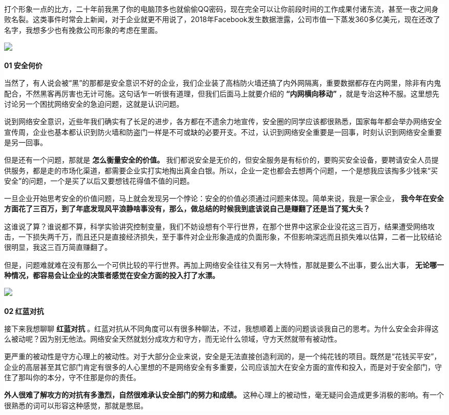   

打个形象一点的比方，二十年前我黑了你的电脑顶多也就偷偷QQ密码，现在完全可以让你前段时间的工作成果付诸东流，甚至一夜之间身败名裂。这类事件时常会上新闻，对于企业就更不用说了，2018年Facebook发生数据泄露，公司市值一下蒸发360多亿美元，现在还改了名字，我想多少也有挽救公司形象的考虑在里面。

  

![](http://hk-proxy.gitwarp.com/https://raw.githubusercontent.com/tuchuang9/tc1/refs/heads/main/public/20220925003808.png)

  

  

 **01 安全何价**

  

当然了，有人说会被“黑”的那都是安全意识不好的企业，我们企业装了高档防火墙还搞了内外网隔离，重要数据都存在内网里，除非有内鬼配合，不然黑客再厉害也无计可施。这句话乍一听很有道理，但我们后面马上就要介绍的
**“内网横向移动”** ，就是专治这种不服。这里想先讨论另一个困扰网络安全的急迫问题，这就是认识问题。

  

说到网络安全意识，近些年我们确实有了长足的进步，各方都在不遗余力地宣传，安全圈的同学应该都很熟悉，国家每年都会举办网络安全宣传周，企业也基本都认识到防火墙和防盗门一样是不可或缺的必要开支。不过，认识到网络安全重要是一回事，时刻认识到网络安全重要是另一回事。

  

但是还有一个问题，那就是 **怎么衡量安全的价值。**
我们都说安全是无价的，但安全服务是有标价的，要购买安全设备，要聘请安全人员提供服务，都是走的市场化渠道，都需要企业实打实地掏出真金白银。所以，企业一定也都会去想两个问题，一个是想我应该掏多少钱来“买安全”的问题，一个是买了以后又要想钱花得值不值的问题。

  

一旦企业开始思考安全的价值问题，马上就会发现另一个悖论：安全的价值必须通过问题来体现。简单来说，我是一家企业，
**我今年在安全方面花了三百万，到了年底发现风平浪静啥事没有，那么，做总结的时候我到底该说自己是赚翻了还是当了冤大头？**

  

这谁说了算？谁说都不算，科学实验讲究控制变量，我们不妨设想有个平行世界，在那个世界中这家企业没花这三百万，结果遭受网络攻击，一下损失两千万，而且还只是直接经济损失，至于事件对企业形象造成的负面形象，不但影响深远而且损失难以估算，二者一比较结论很明显，我这三百万简直赚翻了。

  

但是，问题难就难在没有那么一个可供比较的平行世界。再加上网络安全往往又有另一大特性，那就是要么不出事，要么出大事，
**无论哪一种情况，都容易会让企业的决策者感觉在安全方面的投入打了水漂。**

  

![](http://hk-proxy.gitwarp.com/https://raw.githubusercontent.com/tuchuang9/tc1/refs/heads/main/public/20220925003809.png)

  

  

 **02 红蓝对抗**

  

接下来我想聊聊 **红蓝对抗**
。红蓝对抗从不同角度可以有很多种聊法，不过，我想顺着上面的问题谈谈我自己的思考。为什么安全会非得这么被动呢？因为别无他法。网络安全天然就划分成攻方和守方，而无论什么领域，守方天然就带有被动性。

  

更严重的被动性是守方心理上的被动性。对于大部分企业来说，安全是无法直接创造利润的，是一个纯花钱的项目。既然是“花钱买平安”，企业的高层甚至其它部门肯定有很多的人心里想的不是网络安全有多重要，公司应该加大在安全方面的宣传和投入，而是对于安全部门，守住了那叫你的本分，守不住那是你的责任。

  

 **外人很难了解攻方的对抗有多激烈，自然很难承认安全部门的努力和成绩。**
这种心理上的被动性，毫无疑问会造成更多消极的影响。有一个很熟悉的词可以形容这种感觉，那就是憋屈。
